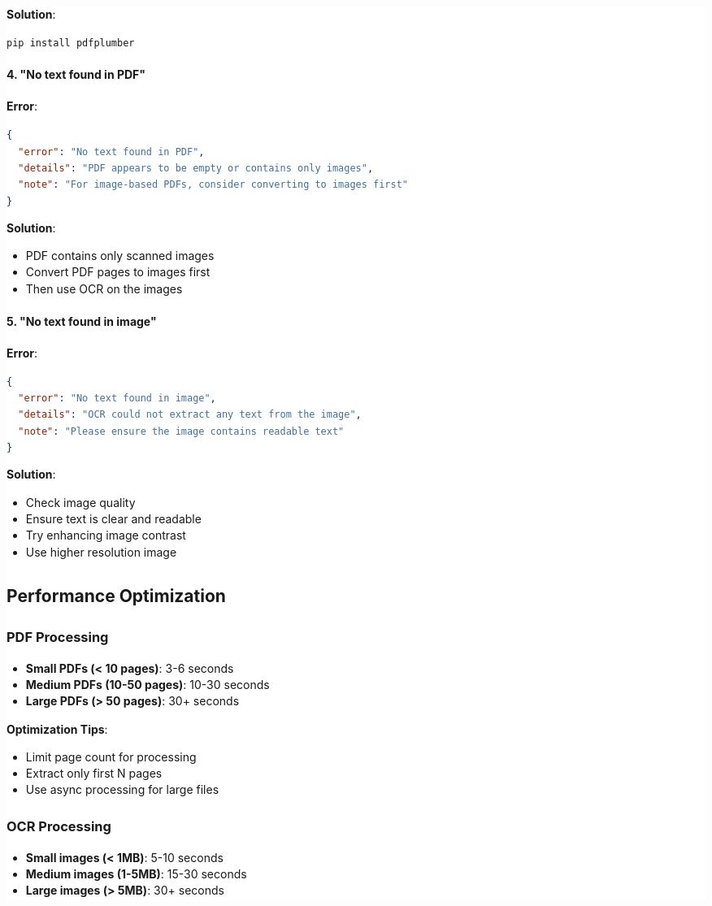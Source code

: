 **Solution**:
```bash
pip install pdfplumber
```

#### 4. "No text found in PDF"
**Error**:
```json
{
  "error": "No text found in PDF",
  "details": "PDF appears to be empty or contains only images",
  "note": "For image-based PDFs, consider converting to images first"
}
```

**Solution**:
- PDF contains only scanned images
- Convert PDF pages to images first
- Then use OCR on the images

#### 5. "No text found in image"
**Error**:
```json
{
  "error": "No text found in image",
  "details": "OCR could not extract any text from the image",
  "note": "Please ensure the image contains readable text"
}
```

**Solution**:
- Check image quality
- Ensure text is clear and readable
- Try enhancing image contrast
- Use higher resolution image

## Performance Optimization

### PDF Processing
- **Small PDFs (< 10 pages)**: 3-6 seconds
- **Medium PDFs (10-50 pages)**: 10-30 seconds
- **Large PDFs (> 50 pages)**: 30+ seconds

**Optimization Tips**:
- Limit page count for processing
- Extract only first N pages
- Use async processing for large files

### OCR Processing
- **Small images (< 1MB)**: 5-10 seconds
- **Medium images (1-5MB)**: 15-30 seconds
- **Large images (> 5MB)**: 30+ seconds
